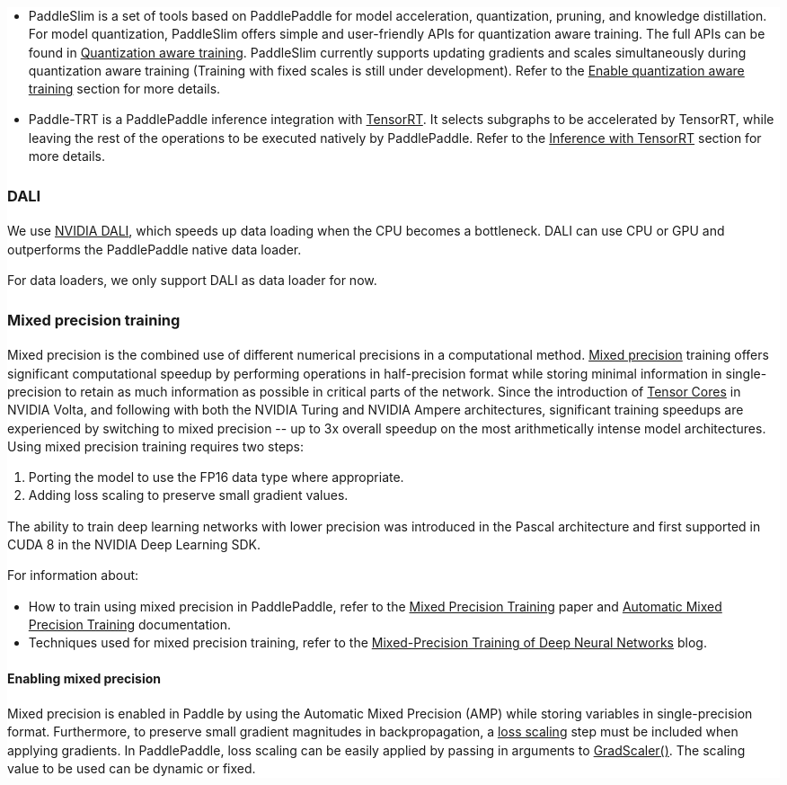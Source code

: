 - PaddleSlim is a set of tools based on PaddlePaddle for model acceleration, quantization, pruning, and knowledge distillation. For model quantization, PaddleSlim offers simple and user-friendly APIs for quantization aware training. The full APIs can be found in [Quantization aware training](https://paddleslim.readthedocs.io/en/latest/api_en/index_en.html). PaddleSlim currently supports updating gradients and scales simultaneously during quantization aware training (Training with fixed scales is still under development). Refer to the [Enable quantization aware training](#enable-quantization-aware-training) section for more details.

- Paddle-TRT is a PaddlePaddle inference integration with [TensorRT](https://docs.nvidia.com/deeplearning/tensorrt/developer-guide/index.html). It selects subgraphs to be accelerated by TensorRT, while leaving the rest of the operations to be executed natively by PaddlePaddle. Refer to the [Inference with TensorRT](#inference-with-tensorrt) section for more details.

### DALI

We use [NVIDIA DALI](https://github.com/NVIDIA/DALI),
which speeds up data loading when the CPU becomes a bottleneck.
DALI can use CPU or GPU and outperforms the PaddlePaddle native data loader.

For data loaders, we only support DALI as data loader for now.


### Mixed precision training

Mixed precision is the combined use of different numerical precisions in a computational method. [Mixed precision](https://arxiv.org/abs/1710.03740) training offers significant computational speedup by performing operations in half-precision format while storing minimal information in single-precision to retain as much information as possible in critical parts of the network. Since the introduction of [Tensor Cores](https://developer.nvidia.com/tensor-cores) in NVIDIA Volta, and following with both the NVIDIA Turing and NVIDIA Ampere architectures, significant training speedups are experienced by switching to mixed precision -- up to 3x overall speedup on the most arithmetically intense model architectures. Using mixed precision training requires two steps:
1.  Porting the model to use the FP16 data type where appropriate.
2.  Adding loss scaling to preserve small gradient values.

The ability to train deep learning networks with lower precision was introduced in the Pascal architecture and first supported in CUDA 8 in the NVIDIA Deep Learning SDK.

For information about:
-   How to train using mixed precision in PaddlePaddle, refer to the [Mixed Precision Training](https://arxiv.org/abs/1710.03740) paper and [Automatic Mixed Precision Training](https://www.paddlepaddle.org.cn/documentation/docs/en/guides/performance_improving/amp_en.html) documentation.
-   Techniques used for mixed precision training, refer to the [Mixed-Precision Training of Deep Neural Networks](https://devblogs.nvidia.com/mixed-precision-training-deep-neural-networks/) blog.


#### Enabling mixed precision

Mixed precision is enabled in Paddle by using the Automatic Mixed Precision (AMP) 
while storing variables in single-precision format. Furthermore, to preserve small gradient magnitudes in backpropagation, a [loss scaling](https://docs.nvidia.com/deeplearning/sdk/mixed-precision-training/index.html#lossscaling) step must be included when applying gradients.
In PaddlePaddle, loss scaling can be easily applied by passing in arguments to [GradScaler()](https://www.paddlepaddle.org.cn/documentation/docs/en/api/paddle/amp/GradScaler_en.html). The scaling value to be used can be dynamic or fixed.
